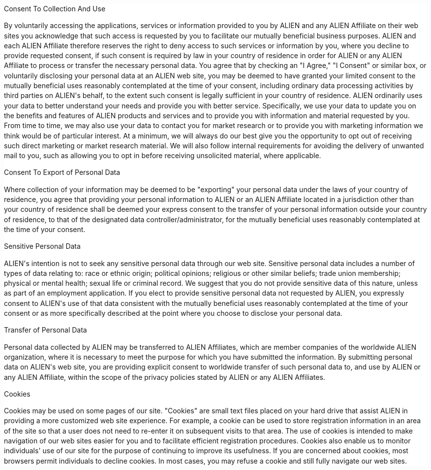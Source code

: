 Consent To Collection And Use

  
By voluntarily accessing the applications, services or information provided to you by ALIEN and any ALIEN Affiliate on their web sites you acknowledge that such access is requested by you to facilitate our mutually beneficial business purposes. ALIEN and each ALIEN Affiliate therefore reserves the right to deny access to such services or information by you, where you decline to provide requested consent, if such consent is required by law in your country of residence in order for ALIEN or any ALIEN Affiliate to process or transfer the necessary personal data. You agree that by checking an "I Agree," "I Consent" or similar box, or voluntarily disclosing your personal data at an ALIEN web site, you may be deemed to have granted your limited consent to the mutually beneficial uses reasonably contemplated at the time of your consent, including ordinary data processing activities by third parties on ALIEN's behalf, to the extent such consent is legally sufficient in your country of residence. ALIEN ordinarily uses your data to better understand your needs and provide you with better service. Specifically, we use your data to update you on the benefits and features of ALIEN products and services and to provide you with information and material requested by you. From time to time, we may also use your data to contact you for market research or to provide you with marketing information we think would be of particular interest. At a minimum, we will always do our best give you the opportunity to opt out of receiving such direct marketing or market research material. We will also follow internal requirements for avoiding the delivery of unwanted mail to you, such as allowing you to opt in before receiving unsolicited material, where applicable. 

Consent To Export of Personal Data

  
Where collection of your information may be deemed to be "exporting" your personal data under the laws of your country of residence, you agree that providing your personal information to ALIEN or an ALIEN Affiliate located in a jurisdiction other than your country of residence shall be deemed your express consent to the transfer of your personal information outside your country of residence, to that of the designated data controller/administrator, for the mutually beneficial uses reasonably contemplated at the time of your consent. 

Sensitive Personal Data

  
ALIEN's intention is not to seek any sensitive personal data through our web site. Sensitive personal data includes a number of types of data relating to: race or ethnic origin; political opinions; religious or other similar beliefs; trade union membership; physical or mental health; sexual life or criminal record. We suggest that you do not provide sensitive data of this nature, unless as part of an employment application. If you elect to provide sensitive personal data not requested by ALIEN, you expressly consent to ALIEN's use of that data consistent with the mutually beneficial uses reasonably contemplated at the time of your consent or as more specifically described at the point where you choose to disclose your personal data. 

Transfer of Personal Data

  
Personal data collected by ALIEN may be transferred to ALIEN Affiliates, which are member companies of the worldwide ALIEN organization, where it is necessary to meet the purpose for which you have submitted the information. By submitting personal data on ALIEN's web site, you are providing explicit consent to worldwide transfer of such personal data to, and use by ALIEN or any ALIEN Affiliate, within the scope of the privacy policies stated by ALIEN or any ALIEN Affiliates. 

Cookies

  
Cookies may be used on some pages of our site. "Cookies" are small text files placed on your hard drive that assist ALIEN in providing a more customized web site experience. For example, a cookie can be used to store registration information in an area of the site so that a user does not need to re-enter it on subsequent visits to that area. The use of cookies is intended to make navigation of our web sites easier for you and to facilitate efficient registration procedures. Cookies also enable us to monitor individuals' use of our site for the purpose of continuing to improve its usefulness. If you are concerned about cookies, most browsers permit individuals to decline cookies. In most cases, you may refuse a cookie and still fully navigate our web sites. 
